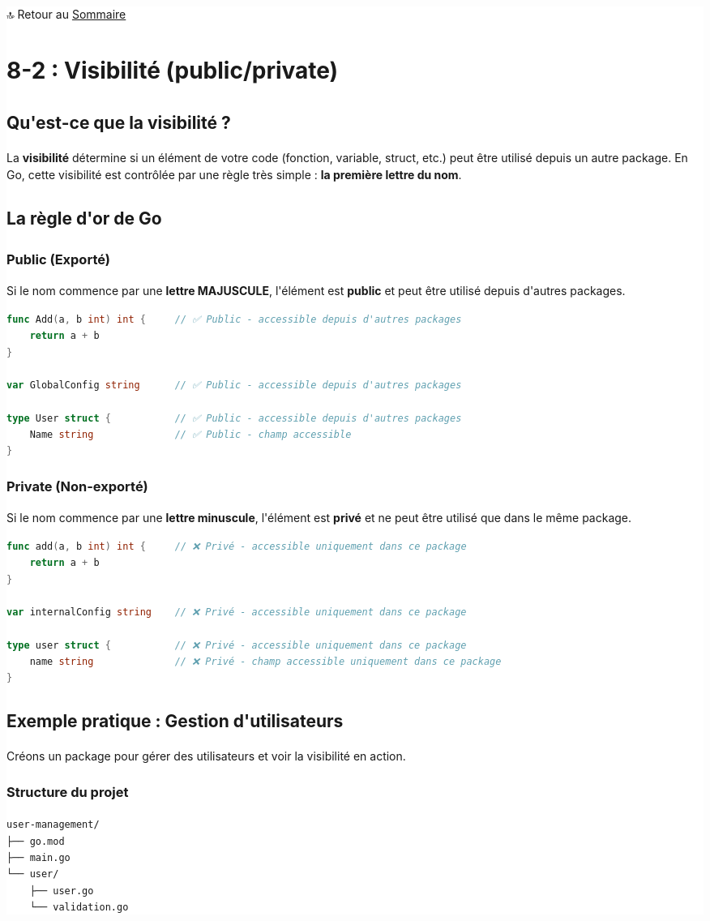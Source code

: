 🔝 Retour au [Sommaire](/SOMMAIRE.md)

# 8-2 : Visibilité (public/private)

## Qu'est-ce que la visibilité ?

La **visibilité** détermine si un élément de votre code (fonction, variable, struct, etc.) peut être utilisé depuis un autre package. En Go, cette visibilité est contrôlée par une règle très simple : **la première lettre du nom**.

## La règle d'or de Go

### Public (Exporté)
Si le nom commence par une **lettre MAJUSCULE**, l'élément est **public** et peut être utilisé depuis d'autres packages.

```go
func Add(a, b int) int {     // ✅ Public - accessible depuis d'autres packages
    return a + b
}

var GlobalConfig string      // ✅ Public - accessible depuis d'autres packages

type User struct {           // ✅ Public - accessible depuis d'autres packages
    Name string              // ✅ Public - champ accessible
}
```

### Private (Non-exporté)
Si le nom commence par une **lettre minuscule**, l'élément est **privé** et ne peut être utilisé que dans le même package.

```go
func add(a, b int) int {     // ❌ Privé - accessible uniquement dans ce package
    return a + b
}

var internalConfig string    // ❌ Privé - accessible uniquement dans ce package

type user struct {           // ❌ Privé - accessible uniquement dans ce package
    name string              // ❌ Privé - champ accessible uniquement dans ce package
}
```

## Exemple pratique : Gestion d'utilisateurs

Créons un package pour gérer des utilisateurs et voir la visibilité en action.

### Structure du projet
```
user-management/
├── go.mod
├── main.go
└── user/
    ├── user.go
    └── validation.go
```
